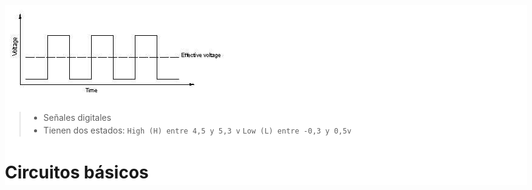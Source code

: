 ![](/img/arduino20.png)
>* Señales digitales
>* Tienen dos estados: `High (H) entre 4,5 y 5,3 v` `Low (L) entre -0,3 y 0,5v`

# Circuitos básicos
